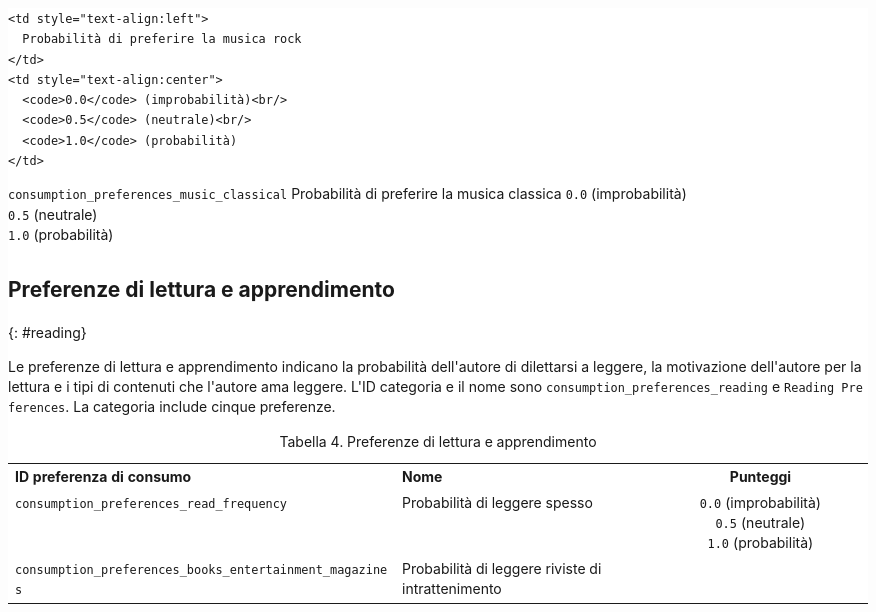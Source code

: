    <td style="text-align:left">
      Probabilità di preferire la musica rock
    </td>
    <td style="text-align:center">
      <code>0.0</code> (improbabilità)<br/>
      <code>0.5</code> (neutrale)<br/>
      <code>1.0</code> (probabilità)
    </td>
  </tr>
  <tr>
    <td style="text-align:left">
      <code>consumption_preferences_music_classical</code>
    </td>
    <td style="text-align:left">
      Probabilità di preferire la musica classica
    </td>
    <td style="text-align:center">
      <code>0.0</code> (improbabilità)<br/>
      <code>0.5</code> (neutrale)<br/>
      <code>1.0</code> (probabilità)
    </td>
  </tr>
</table>

## Preferenze di lettura e apprendimento
{: #reading}

Le preferenze di lettura e apprendimento indicano la probabilità dell'autore di dilettarsi a leggere, la motivazione dell'autore per la lettura e i tipi di contenuti che l'autore ama leggere. L'ID categoria e il nome sono `consumption_preferences_reading` e `Reading Preferences`. La categoria include cinque preferenze.

<table>
  <caption>Tabella 4. Preferenze di lettura e apprendimento</caption>
  <tr>
    <th style="width:45%; text-align:left">
      ID preferenza di consumo
    </th>
    <th style="width:30%; text-align:left">
      Nome
    </th>
    <th style="text-align:center">
      Punteggi
    </th>
  </tr>
  <tr>
    <td style="text-align:left">
      <code>consumption_preferences_read_frequency</code>
    </td>
    <td style="text-align:left">
      Probabilità di leggere spesso
    </td>
    <td style="text-align:center">
      <code>0.0</code> (improbabilità)<br/>
      <code>0.5</code> (neutrale)<br/>
      <code>1.0</code> (probabilità)
    </td>
  </tr>
  <tr>
    <td style="text-align:left">
      <code>consumption_preferences_books_entertainment_magazines</code>
    </td>
    <td style="text-align:left">
      Probabilità di leggere riviste di intrattenimento